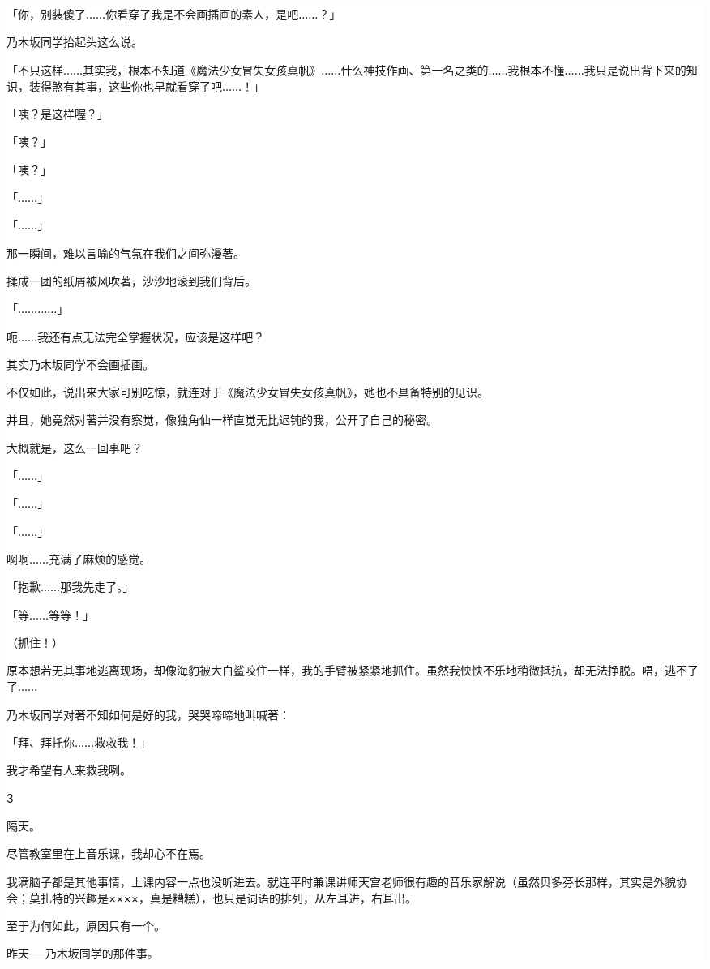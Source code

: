 「你，别装傻了……你看穿了我是不会画插画的素人，是吧……？」

乃木坂同学抬起头这么说。

「不只这样……其实我，根本不知道《魔法少女冒失女孩真帆》……什么神技作画、第一名之类的……我根本不懂……我只是说出背下来的知识，装得煞有其事，这些你也早就看穿了吧……！」

「咦？是这样喔？」

「咦？」

「咦？」

「……」

「……」

那一瞬间，难以言喻的气氛在我们之间弥漫著。

揉成一团的纸屑被风吹著，沙沙地滚到我们背后。

「…………」

呃……我还有点无法完全掌握状况，应该是这样吧？

其实乃木坂同学不会画插画。

不仅如此，说出来大家可别吃惊，就连对于《魔法少女冒失女孩真帆》，她也不具备特别的见识。

并且，她竟然对著并没有察觉，像独角仙一样直觉无比迟钝的我，公开了自己的秘密。

大概就是，这么一回事吧？

「……」

「……」

「……」

啊啊……充满了麻烦的感觉。

「抱歉……那我先走了。」

「等……等等！」

（抓住！）

原本想若无其事地逃离现场，却像海豹被大白鲨咬住一样，我的手臂被紧紧地抓住。虽然我怏怏不乐地稍微抵抗，却无法挣脱。唔，逃不了了……

乃木坂同学对著不知如何是好的我，哭哭啼啼地叫喊著：

「拜、拜托你……救救我！」

我才希望有人来救我咧。

3

隔天。

尽管教室里在上音乐课，我却心不在焉。

我满脑子都是其他事情，上课内容一点也没听进去。就连平时兼课讲师天宫老师很有趣的音乐家解说（虽然贝多芬长那样，其实是外貌协会；莫扎特的兴趣是××××，真是糟糕），也只是词语的排列，从左耳进，右耳出。

至于为何如此，原因只有一个。

昨天──乃木坂同学的那件事。
